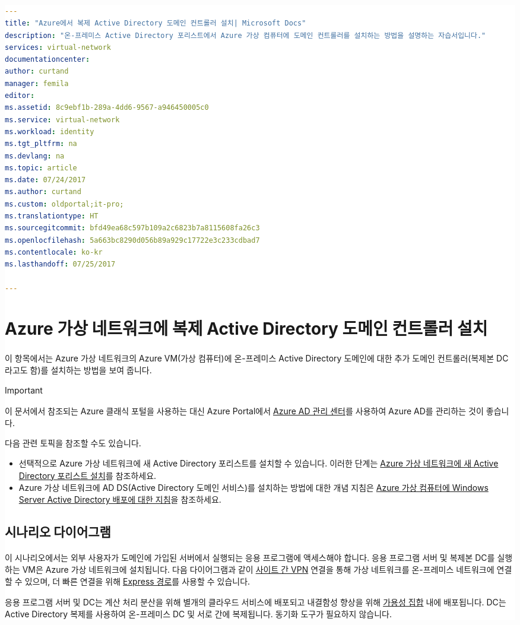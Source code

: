 ```yaml
---
title: "Azure에서 복제 Active Directory 도메인 컨트롤러 설치| Microsoft Docs"
description: "온-프레미스 Active Directory 포리스트에서 Azure 가상 컴퓨터에 도메인 컨트롤러를 설치하는 방법을 설명하는 자습서입니다."
services: virtual-network
documentationcenter: 
author: curtand
manager: femila
editor: 
ms.assetid: 8c9ebf1b-289a-4dd6-9567-a946450005c0
ms.service: virtual-network
ms.workload: identity
ms.tgt_pltfrm: na
ms.devlang: na
ms.topic: article
ms.date: 07/24/2017
ms.author: curtand
ms.custom: oldportal;it-pro;
ms.translationtype: HT
ms.sourcegitcommit: bfd49ea68c597b109a2c6823b7a8115608fa26c3
ms.openlocfilehash: 5a663bc8290d056b89a929c17722e3c233cdbad7
ms.contentlocale: ko-kr
ms.lasthandoff: 07/25/2017

---
```

# <a name="install-a-replica-active-directory-domain-controller-in-an-azure-virtual-network"></a>Azure 가상 네트워크에 복제 Active Directory 도메인 컨트롤러 설치
이 항목에서는 Azure 가상 네트워크의 Azure VM(가상 컴퓨터)에 온-프레미스 Active Directory 도메인에 대한 추가 도메인 컨트롤러(복제본 DC라고도 함)를 설치하는 방법을 보여 줍니다.

> [!IMPORTANT]
> 이 문서에서 참조되는 Azure 클래식 포털을 사용하는 대신 Azure Portal에서 [Azure AD 관리 센터](https://aad.portal.azure.com)를 사용하여 Azure AD를 관리하는 것이 좋습니다.

다음 관련 토픽을 참조할 수도 있습니다.

* 선택적으로 Azure 가상 네트워크에 새 Active Directory 포리스트를 설치할 수 있습니다. 이러한 단계는 [Azure 가상 네트워크에 새 Active Directory 포리스트 설치](active-directory-new-forest-virtual-machine.md)를 참조하세요.
* Azure 가상 네트워크에 AD DS(Active Directory 도메인 서비스)를 설치하는 방법에 대한 개념 지침은 [Azure 가상 컴퓨터에 Windows Server Active Directory 배포에 대한 지침](https://msdn.microsoft.com/library/azure/jj156090.aspx)을 참조하세요.

## <a name="scenario-diagram"></a>시나리오 다이어그램
이 시나리오에서는 외부 사용자가 도메인에 가입된 서버에서 실행되는 응용 프로그램에 액세스해야 합니다. 응용 프로그램 서버 및 복제본 DC를 실행하는 VM은 Azure 가상 네트워크에 설치됩니다. 다음 다이어그램과 같이 [사이트 간 VPN](../vpn-gateway/vpn-gateway-site-to-site-create.md) 연결을 통해 가상 네트워크를 온-프레미스 네트워크에 연결할 수 있으며, 더 빠른 연결을 위해 [Express 경로](../expressroute/expressroute-locations-providers.md)를 사용할 수 있습니다.

응용 프로그램 서버 및 DC는 계산 처리 분산을 위해 별개의 클라우드 서비스에 배포되고 내결함성 향상을 위해 [가용성 집합](../virtual-machines/windows/manage-availability.md?toc=%2fazure%2fvirtual-machines%2fwindows%2ftoc.json) 내에 배포됩니다.
DC는 Active Directory 복제를 사용하여 온-프레미스 DC 및 서로 간에 복제됩니다. 동기화 도구가 필요하지 않습니다.


[1]: ./media/active-directory-install-replica-active-directory-domain-controller/ReplicaDCsOnAzureVNet.png